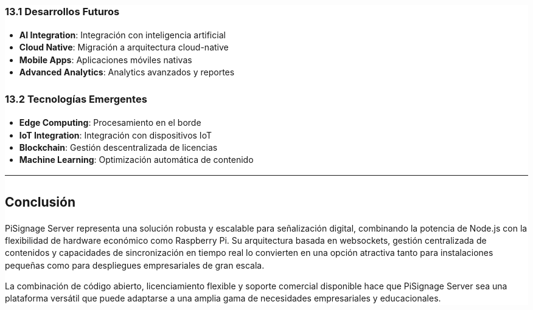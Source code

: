 ### 13.1 Desarrollos Futuros
- **AI Integration**: Integración con inteligencia artificial
- **Cloud Native**: Migración a arquitectura cloud-native
- **Mobile Apps**: Aplicaciones móviles nativas
- **Advanced Analytics**: Analytics avanzados y reportes

### 13.2 Tecnologías Emergentes
- **Edge Computing**: Procesamiento en el borde
- **IoT Integration**: Integración con dispositivos IoT
- **Blockchain**: Gestión descentralizada de licencias
- **Machine Learning**: Optimización automática de contenido

---

## Conclusión

PiSignage Server representa una solución robusta y escalable para señalización digital, combinando la potencia de Node.js con la flexibilidad de hardware económico como Raspberry Pi. Su arquitectura basada en websockets, gestión centralizada de contenidos y capacidades de sincronización en tiempo real lo convierten en una opción atractiva tanto para instalaciones pequeñas como para despliegues empresariales de gran escala.

La combinación de código abierto, licenciamiento flexible y soporte comercial disponible hace que PiSignage Server sea una plataforma versátil que puede adaptarse a una amplia gama de necesidades empresariales y educacionales.
